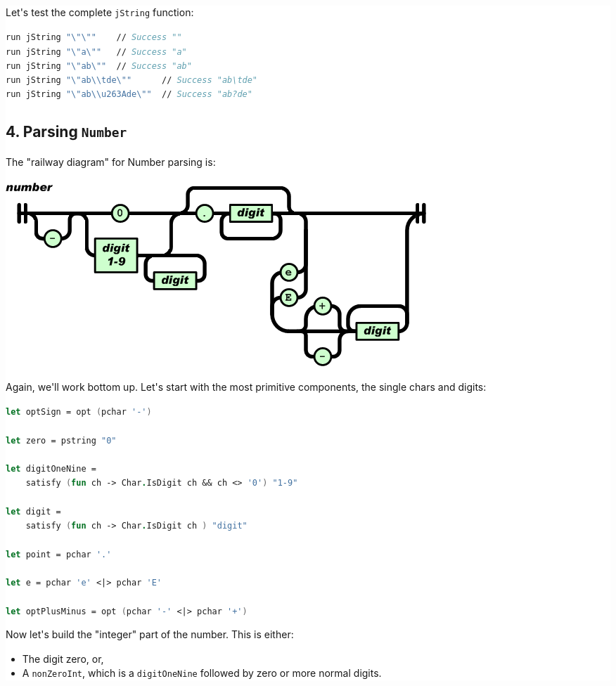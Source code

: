 Let's test the complete `jString` function:

```fsharp
run jString "\"\""    // Success ""
run jString "\"a\""   // Success "a"
run jString "\"ab\""  // Success "ab"
run jString "\"ab\\tde\""      // Success "ab\tde"
run jString "\"ab\\u263Ade\""  // Success "ab?de"
```

## 4. Parsing `Number`

The "railway diagram" for Number parsing is:

![](/assets/img/json_number.gif)

Again, we'll work bottom up. Let's start with the most primitive components, the single chars and digits:


```fsharp
let optSign = opt (pchar '-')

let zero = pstring "0"

let digitOneNine =
    satisfy (fun ch -> Char.IsDigit ch && ch <> '0') "1-9"

let digit =
    satisfy (fun ch -> Char.IsDigit ch ) "digit"

let point = pchar '.'

let e = pchar 'e' <|> pchar 'E'

let optPlusMinus = opt (pchar '-' <|> pchar '+')
```

Now let's build the "integer" part of the number. This is either:

* The digit zero, or,
* A `nonZeroInt`, which is a `digitOneNine` followed by zero or more normal digits.
